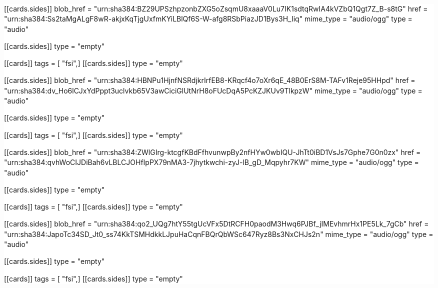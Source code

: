 [[cards.sides]]
blob_href = "urn:sha384:BZ29UPSzhpzonbZXG5oZsqmU8xaaaV0Lu7IK1sdtqRwIA4kVZbQ1Qgt7Z_B-s8tG"
href = "urn:sha384:Ss2taMgALgF8wR-akjxKqTjgUxfmKYiLBlQf6S-W-afg8RSbPiazJD1Bys3H_Iiq"
mime_type = "audio/ogg"
type = "audio"

[[cards.sides]]
type = "empty"


[[cards]]
tags = [ "fsi",]
[[cards.sides]]
type = "empty"

[[cards.sides]]
blob_href = "urn:sha384:HBNPu1HjnfNSRdjkrIrfEB8-KRqcf4o7oXr6qE_48B0ErS8M-TAFv1Reje95HHpd"
href = "urn:sha384:dv_Ho6lCJxYdPppt3uclvkb65V3awCiciGlUtNrH8oFUcDqA5PcKZJKUv9TlkpzW"
mime_type = "audio/ogg"
type = "audio"

[[cards.sides]]
type = "empty"


[[cards]]
tags = [ "fsi",]
[[cards.sides]]
type = "empty"

[[cards.sides]]
blob_href = "urn:sha384:ZWlGIrg-ktcgfKBdFfhvunwpBy2nfHYw0wbIQU-JhTt0iBD1VsJs7Gphe7G0n0zx"
href = "urn:sha384:qvhWoCIJDiBah6vLBLCJOHfIpPX79nMA3-7jhytkwchi-zyJ-lB_gD_Mqpyhr7KW"
mime_type = "audio/ogg"
type = "audio"

[[cards.sides]]
type = "empty"


[[cards]]
tags = [ "fsi",]
[[cards.sides]]
type = "empty"

[[cards.sides]]
blob_href = "urn:sha384:qo2_UQg7htY55tgUcVFx5DtRCFH0paodM3Hwq6PJBf_jIMEvhmrHx1PE5Lk_7gCb"
href = "urn:sha384:JapoTc34SD_Jt0_ss74KkTSMHdkkLJpuHaCqnFBQrQbWSc647Ryz8Bs3NxCHJs2n"
mime_type = "audio/ogg"
type = "audio"

[[cards.sides]]
type = "empty"


[[cards]]
tags = [ "fsi",]
[[cards.sides]]
type = "empty"
